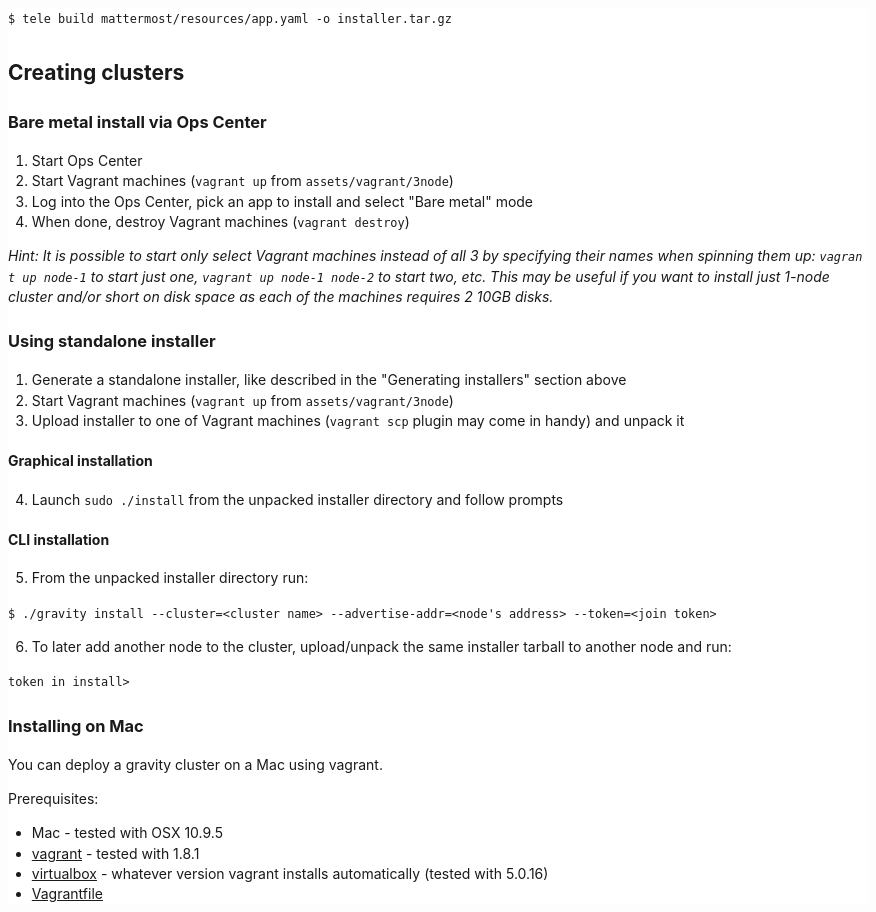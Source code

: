 ```shell
$ tele build mattermost/resources/app.yaml -o installer.tar.gz
```

## Creating clusters

### Bare metal install via Ops Center

1. Start Ops Center
2. Start Vagrant machines (`vagrant up` from `assets/vagrant/3node`)
3. Log into the Ops Center, pick an app to install and select "Bare metal" mode
4. When done, destroy Vagrant machines (`vagrant destroy`)

_Hint: It is possible to start only select Vagrant machines instead of all 3 by
specifying their names when spinning them up: `vagrant up node-1` to start just
one, `vagrant up node-1 node-2` to start two, etc. This may be useful if you
want to install just 1-node cluster and/or short on disk space as each of the
machines requires 2 10GB disks._

### Using standalone installer

1. Generate a standalone installer, like described in the "Generating
   installers" section above
2. Start Vagrant machines (`vagrant up` from `assets/vagrant/3node`)
3. Upload installer to one of Vagrant machines (`vagrant scp` plugin may come
   in handy) and unpack it

#### Graphical installation

4. Launch `sudo ./install` from the unpacked installer directory and follow prompts

#### CLI installation

5. From the unpacked installer directory run:

```shell
$ ./gravity install --cluster=<cluster name> --advertise-addr=<node's address> --token=<join token>
```

6. To later add another node to the cluster, upload/unpack the same installer
   tarball to another node and run:

```shell $ ./gravity join --advertise-addr=<node's address> --token=<same join
token in install>
```

### Installing on Mac

You can deploy a gravity cluster on a Mac using vagrant.

Prerequisites:

 - Mac - tested with OSX 10.9.5
 - [vagrant] - tested with 1.8.1
 - [virtualbox] - whatever version vagrant installs automatically (tested with 5.0.16)
 - [Vagrantfile](assets/onprem/Vagrantfile)


[//]: # (Footnotes and references)
[kubernetes-master]: <assets/aws/kubernetes-master.json>
[kubernetes-node]: <assets/aws/kubernetes-node.json>
[kubernetes-basic]: <assets/aws/kubernetes-basic.json>
[kubernetes-deployer]: <assets/aws/kubernetes-deployer.json>
[libvirt]: <http://libvirt.org>
[vagrant]: <https://www.vagrantup.com/downloads.html>
[virtualbox]: <https://www.virtualbox.org/wiki/Downloads>
[terraform]: <https://www.terraform.io/>
[Planet-deploy-artifacts]: <https://jenkins.gravitational.io/job/Planet-deploy-artifacts/>
[onprem Vagrantfile]: <assets/onprem/Vagrantfile>
[flannel]: https://github.com/coreos/flannel
[calico]: https://www.projectcalico.org/
[migrations]: <assets/migrations/>